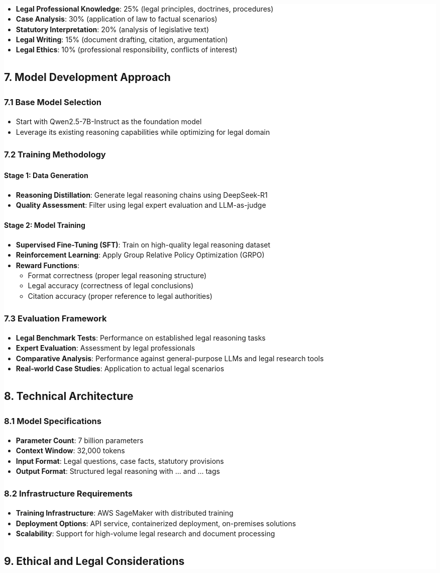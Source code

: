 - **Legal Professional Knowledge**: 25% (legal principles, doctrines, procedures)
- **Case Analysis**: 30% (application of law to factual scenarios)
- **Statutory Interpretation**: 20% (analysis of legislative text)
- **Legal Writing**: 15% (document drafting, citation, argumentation)
- **Legal Ethics**: 10% (professional responsibility, conflicts of interest)

## 7. Model Development Approach

### 7.1 Base Model Selection

- Start with Qwen2.5-7B-Instruct as the foundation model
- Leverage its existing reasoning capabilities while optimizing for legal domain

### 7.2 Training Methodology

#### Stage 1: Data Generation
- **Reasoning Distillation**: Generate legal reasoning chains using DeepSeek-R1
- **Quality Assessment**: Filter using legal expert evaluation and LLM-as-judge

#### Stage 2: Model Training
- **Supervised Fine-Tuning (SFT)**: Train on high-quality legal reasoning dataset
- **Reinforcement Learning**: Apply Group Relative Policy Optimization (GRPO)
- **Reward Functions**:
  - Format correctness (proper legal reasoning structure)
  - Legal accuracy (correctness of legal conclusions)
  - Citation accuracy (proper reference to legal authorities)

### 7.3 Evaluation Framework

- **Legal Benchmark Tests**: Performance on established legal reasoning tasks
- **Expert Evaluation**: Assessment by legal professionals
- **Comparative Analysis**: Performance against general-purpose LLMs and legal research tools
- **Real-world Case Studies**: Application to actual legal scenarios

## 8. Technical Architecture

### 8.1 Model Specifications

- **Parameter Count**: 7 billion parameters
- **Context Window**: 32,000 tokens
- **Input Format**: Legal questions, case facts, statutory provisions
- **Output Format**: Structured legal reasoning with <think>...</think> and <answer>...</answer> tags

### 8.2 Infrastructure Requirements

- **Training Infrastructure**: AWS SageMaker with distributed training
- **Deployment Options**: API service, containerized deployment, on-premises solutions
- **Scalability**: Support for high-volume legal research and document processing

## 9. Ethical and Legal Considerations

